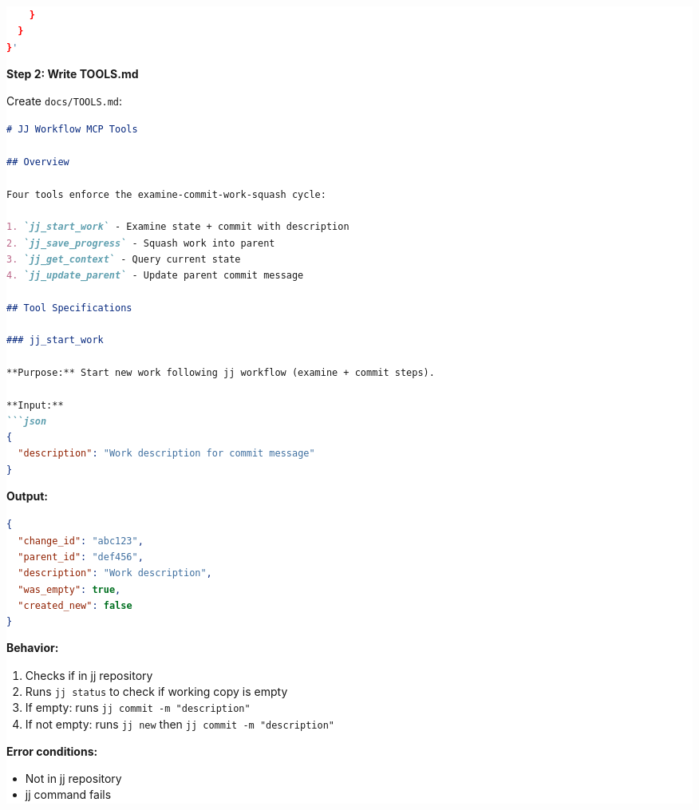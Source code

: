 ```bash
    }
  }
}'
```

**Step 2: Write TOOLS.md**

Create `docs/TOOLS.md`:

```markdown
# JJ Workflow MCP Tools

## Overview

Four tools enforce the examine-commit-work-squash cycle:

1. `jj_start_work` - Examine state + commit with description
2. `jj_save_progress` - Squash work into parent
3. `jj_get_context` - Query current state
4. `jj_update_parent` - Update parent commit message

## Tool Specifications

### jj_start_work

**Purpose:** Start new work following jj workflow (examine + commit steps).

**Input:**
```json
{
  "description": "Work description for commit message"
}
```

**Output:**
```json
{
  "change_id": "abc123",
  "parent_id": "def456",
  "description": "Work description",
  "was_empty": true,
  "created_new": false
}
```

**Behavior:**
1. Checks if in jj repository
2. Runs `jj status` to check if working copy is empty
3. If empty: runs `jj commit -m "description"`
4. If not empty: runs `jj new` then `jj commit -m "description"`

**Error conditions:**
- Not in jj repository
- jj command fails
